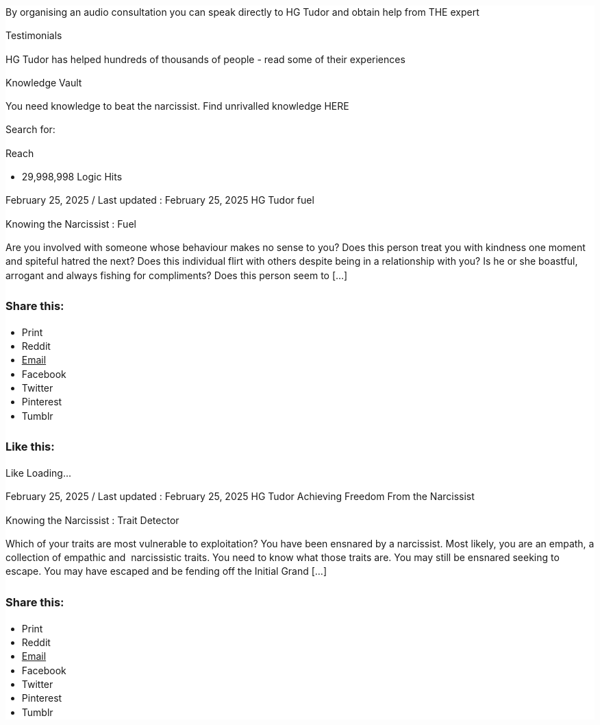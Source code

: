 By organising an audio consultation you can speak directly to HG Tudor and obtain help from THE expert

Testimonials

HG Tudor has helped hundreds of thousands of people - read some of their experiences

Knowledge Vault

You need knowledge to beat the narcissist. Find unrivalled knowledge HERE

Search for:  

Reach

*   29,998,998 Logic Hits

February 25, 2025 / Last updated : February 25, 2025 HG Tudor fuel

Knowing the Narcissist : Fuel

Are you involved with someone whose behaviour makes no sense to you? Does this person treat you with kindness one moment and spiteful hatred the next? Does this individual flirt with others despite being in a relationship with you? Is he or she boastful, arrogant and always fishing for compliments? Does this person seem to \[…\]

### Share this:

*   Print
*   Reddit
*   [Email](mailto:?subject=%5BShared%20Post%5D%20Knowing%20the%20Narcissist%20%3A%20Fuel&body=https%3A%2F%2Fnarcsite.com%2F2025%2F02%2F25%2Fknowing-the-narcissist-fuel-42%2F&share=email "Click to email a link to a friend")
*   Facebook
*   Twitter
*   Pinterest
*   Tumblr

### Like this:

Like Loading...

February 25, 2025 / Last updated : February 25, 2025 HG Tudor Achieving Freedom From the Narcissist

Knowing the Narcissist : Trait Detector

Which of your traits are most vulnerable to exploitation? You have been ensnared by a narcissist. Most likely, you are an empath, a collection of empathic and  narcissistic traits. You need to know what those traits are. You may still be ensnared seeking to escape. You may have escaped and be fending off the Initial Grand \[…\]

### Share this:

*   Print
*   Reddit
*   [Email](mailto:?subject=%5BShared%20Post%5D%20Knowing%20the%20Narcissist%20%3A%20Trait%20Detector&body=https%3A%2F%2Fnarcsite.com%2F2025%2F02%2F25%2Fknowing-the-narcissist-trait-detector-13%2F&share=email "Click to email a link to a friend")
*   Facebook
*   Twitter
*   Pinterest
*   Tumblr

